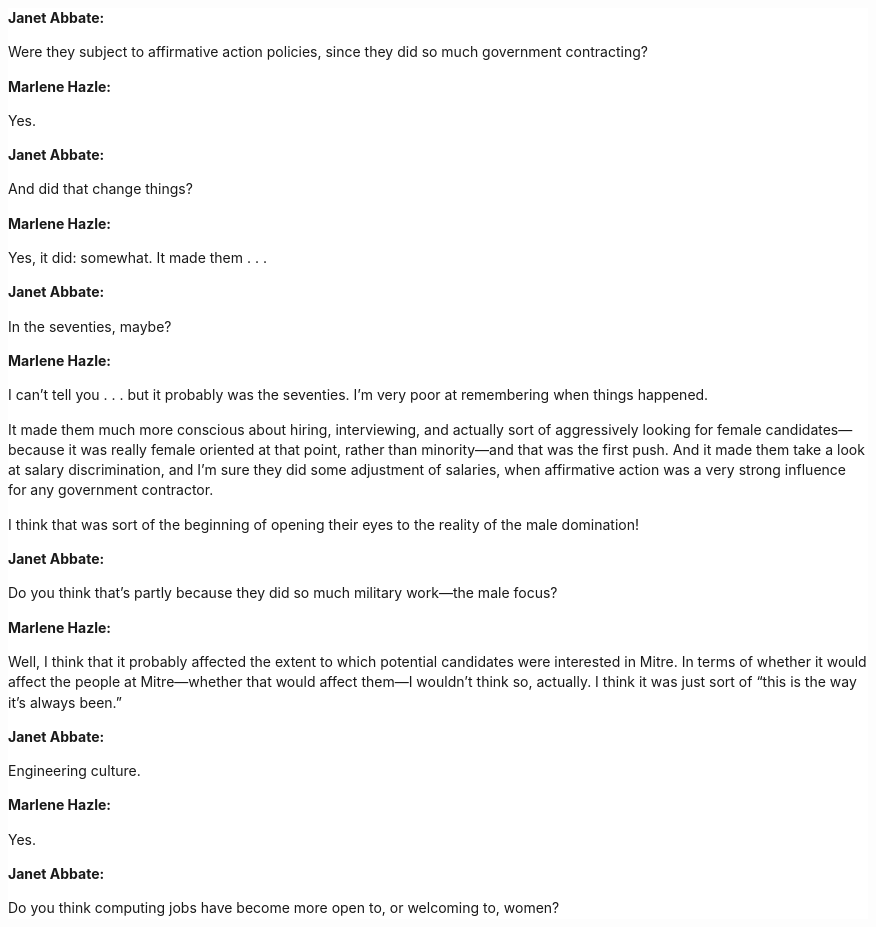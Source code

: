 **Janet Abbate:**

Were they subject to affirmative action policies, since they did so much
government contracting?

**Marlene Hazle:**

Yes.

**Janet Abbate:**

And did that change things?

**Marlene Hazle:**

Yes, it did: somewhat. It made them . . .

**Janet Abbate:**

In the seventies, maybe?

**Marlene Hazle:**

I can’t tell you . . . but it probably was the seventies. I’m very poor
at remembering when things happened.

It made them much more conscious about hiring, interviewing, and
actually sort of aggressively looking for female candidates—because it
was really female oriented at that point, rather than minority—and that
was the first push. And it made them take a look at salary
discrimination, and I’m sure they did some adjustment of salaries, when
affirmative action was a very strong influence for any government
contractor.

I think that was sort of the beginning of opening their eyes to the
reality of the male domination\!

**Janet Abbate:**

Do you think that’s partly because they did so much military work—the
male focus?

**Marlene Hazle:**

Well, I think that it probably affected the extent to which potential
candidates were interested in Mitre. In terms of whether it would affect
the people at Mitre—whether that would affect them—I wouldn’t think so,
actually. I think it was just sort of “this is the way it’s always
been.”

**Janet Abbate:**

Engineering culture.

**Marlene Hazle:**

Yes.

**Janet Abbate:**

Do you think computing jobs have become more open to, or welcoming to,
women?
